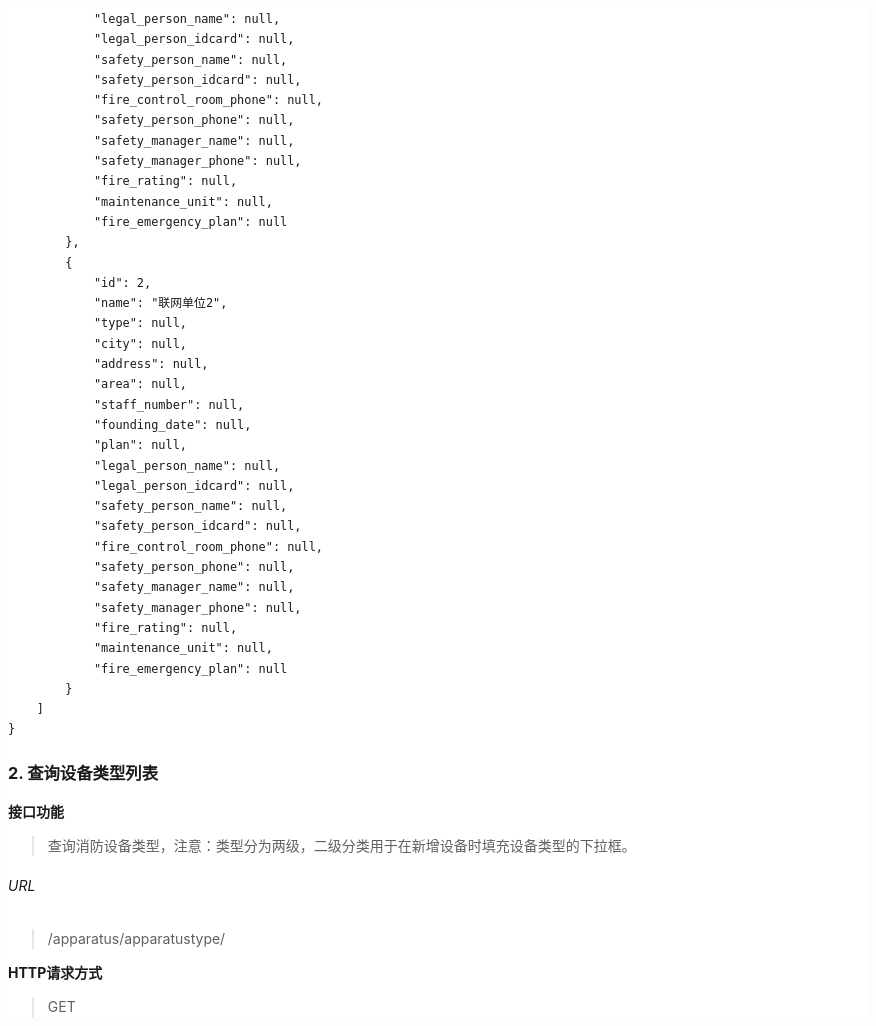 ```
            "legal_person_name": null,
            "legal_person_idcard": null,
            "safety_person_name": null,
            "safety_person_idcard": null,
            "fire_control_room_phone": null,
            "safety_person_phone": null,
            "safety_manager_name": null,
            "safety_manager_phone": null,
            "fire_rating": null,
            "maintenance_unit": null,
            "fire_emergency_plan": null
        },
        {
            "id": 2,
            "name": "联网单位2",
            "type": null,
            "city": null,
            "address": null,
            "area": null,
            "staff_number": null,
            "founding_date": null,
            "plan": null,
            "legal_person_name": null,
            "legal_person_idcard": null,
            "safety_person_name": null,
            "safety_person_idcard": null,
            "fire_control_room_phone": null,
            "safety_person_phone": null,
            "safety_manager_name": null,
            "safety_manager_phone": null,
            "fire_rating": null,
            "maintenance_unit": null,
            "fire_emergency_plan": null
        }
    ]
}
```



### **2. 查询设备类型列表**

**接口功能**

> 查询消防设备类型，注意：类型分为两级，二级分类用于在新增设备时填充设备类型的下拉框。

###### URL

> /apparatus/apparatustype/

**HTTP请求方式**

> GET
